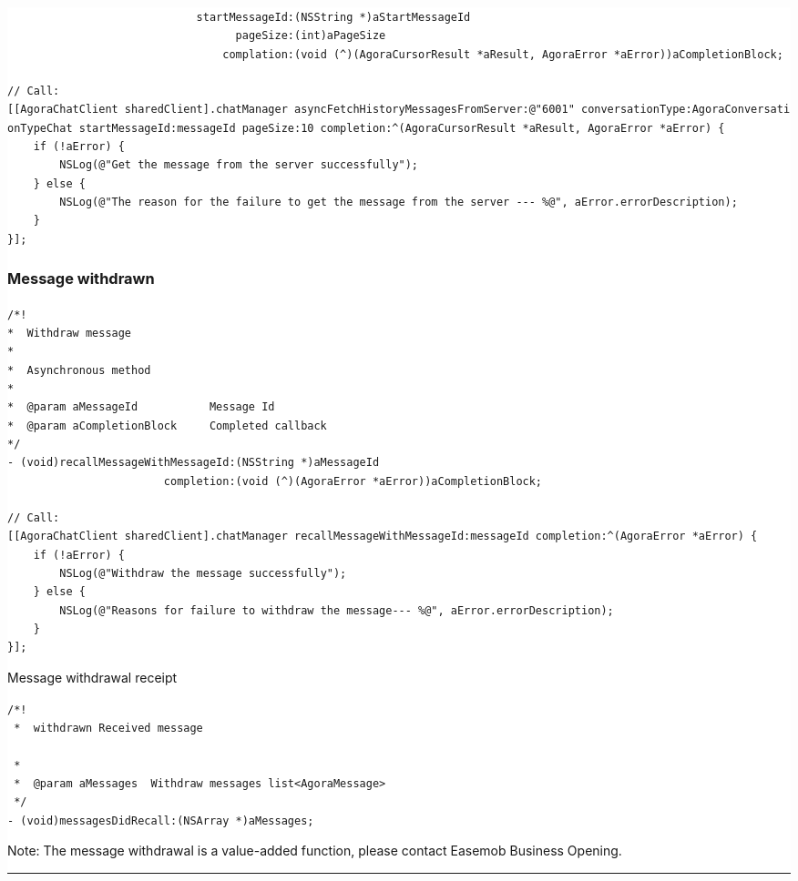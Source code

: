 ``` objc
                             startMessageId:(NSString *)aStartMessageId
                                   pageSize:(int)aPageSize
                                 complation:(void (^)(AgoraCursorResult *aResult, AgoraError *aError))aCompletionBlock;
                                 
// Call:
[[AgoraChatClient sharedClient].chatManager asyncFetchHistoryMessagesFromServer:@"6001" conversationType:AgoraConversationTypeChat startMessageId:messageId pageSize:10 completion:^(AgoraCursorResult *aResult, AgoraError *aError) {
    if (!aError) {
        NSLog(@"Get the message from the server successfully");
    } else {
        NSLog(@"The reason for the failure to get the message from the server --- %@", aError.errorDescription);
    }
}];
```

### Message withdrawn

``` objc
/*!
*  Withdraw message
*
*  Asynchronous method
*
*  @param aMessageId           Message Id
*  @param aCompletionBlock     Completed callback
*/
- (void)recallMessageWithMessageId:(NSString *)aMessageId
                        completion:(void (^)(AgoraError *aError))aCompletionBlock;
           
// Call:
[[AgoraChatClient sharedClient].chatManager recallMessageWithMessageId:messageId completion:^(AgoraError *aError) {
    if (!aError) {
        NSLog(@"Withdraw the message successfully");
    } else {
        NSLog(@"Reasons for failure to withdraw the message--- %@", aError.errorDescription);
    }
}];
```

Message withdrawal receipt

``` objc
/*!
 *  withdrawn Received message 

 *
 *  @param aMessages  Withdraw messages list<AgoraMessage>
 */
- (void)messagesDidRecall:(NSArray *)aMessages;
```

Note: The message withdrawal is a value-added function, please contact Easemob Business Opening.

------------------------------------------------------------------------

